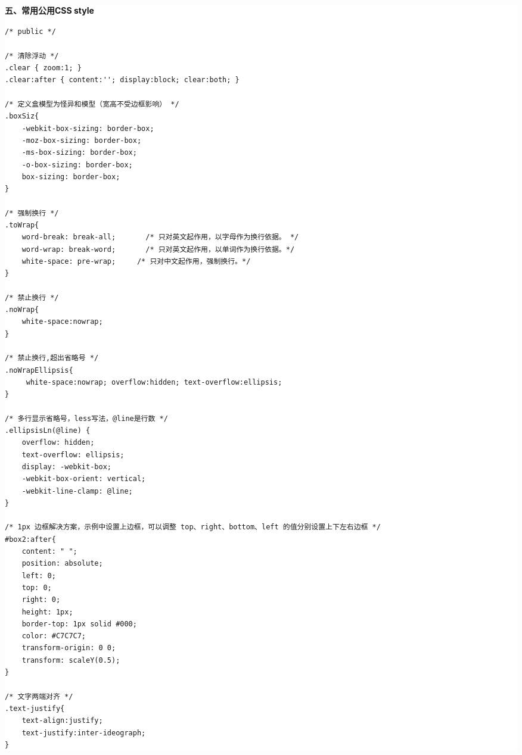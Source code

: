 
**五、常用公用CSS style**

```
/* public */

/* 清除浮动 */
.clear { zoom:1; }
.clear:after { content:''; display:block; clear:both; }

/* 定义盒模型为怪异和模型（宽高不受边框影响） */
.boxSiz{
    -webkit-box-sizing: border-box;
    -moz-box-sizing: border-box;
    -ms-box-sizing: border-box;
    -o-box-sizing: border-box;
    box-sizing: border-box;
}

/* 强制换行 */
.toWrap{
    word-break: break-all;       /* 只对英文起作用，以字母作为换行依据。 */
    word-wrap: break-word;       /* 只对英文起作用，以单词作为换行依据。*/
    white-space: pre-wrap;     /* 只对中文起作用，强制换行。*/
}

/* 禁止换行 */
.noWrap{
    white-space:nowrap;
}

/* 禁止换行,超出省略号 */
.noWrapEllipsis{
     white-space:nowrap; overflow:hidden; text-overflow:ellipsis;
}

/* 多行显示省略号，less写法，@line是行数 */
.ellipsisLn(@line) {
    overflow: hidden;
    text-overflow: ellipsis;
    display: -webkit-box;
    -webkit-box-orient: vertical;
    -webkit-line-clamp: @line;
}

/* 1px 边框解决方案，示例中设置上边框，可以调整 top、right、bottom、left 的值分别设置上下左右边框 */
#box2:after{
    content: " ";
    position: absolute;
    left: 0;
    top: 0;
    right: 0;
    height: 1px;
    border-top: 1px solid #000;
    color: #C7C7C7;
    transform-origin: 0 0;
    transform: scaleY(0.5);
}

/* 文字两端对齐 */
.text-justify{
    text-align:justify; 
    text-justify:inter-ideograph;
}

```